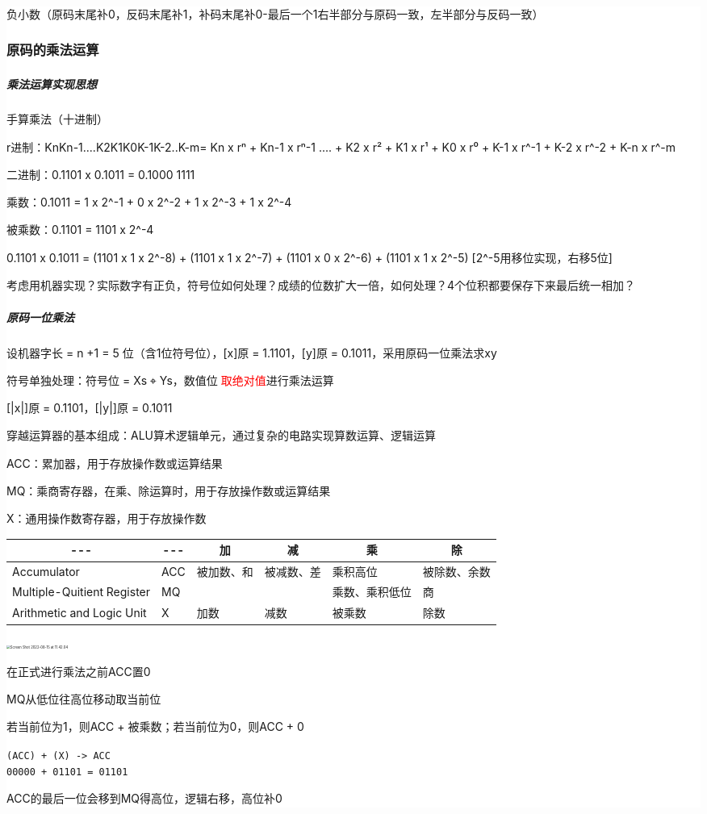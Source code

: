 负小数（原码末尾补0，反码末尾补1，补码末尾补0-最后一个1右半部分与原码一致，左半部分与反码一致）



### 原码的乘法运算

##### 乘法运算实现思想

手算乘法（十进制）

r进制：KnKn-1....K2K1K0K-1K-2..K-m= Kn x rⁿ + Kn-1 x rⁿ-1 .... + K2 x r² + K1 x r¹ + K0 x r⁰ + K-1 x r^-1 + K-2 x r^-2 + K-n x r^-m

二进制：0.1101 x 0.1011 = 0.1000 1111

乘数：0.1011 = 1 x 2^-1 + 0 x 2^-2 + 1 x 2^-3 + 1 x 2^-4

被乘数：0.1101 = 1101 x 2^-4

0.1101 x 0.1011 = (1101 x 1 x 2^-8) + (1101 x 1 x 2^-7) + (1101 x 0 x 2^-6) + (1101 x 1 x 2^-5) [2^-5用移位实现，右移5位]

考虑用机器实现？实际数字有正负，符号位如何处理？成绩的位数扩大一倍，如何处理？4个位积都要保存下来最后统一相加？

##### 原码一位乘法

设机器字长 = n +1 = 5 位（含1位符号位），[x]原 = 1.1101，[y]原 = 0.1011，采用原码一位乘法求xy

符号单独处理：符号位 = Xs ⌖ Ys，数值位<span style="color:red"> 取绝对值</span>进行乘法运算

[|x|]原 = 0.1101，[|y|]原 = 0.1011

穿越运算器的基本组成：ALU算术逻辑单元，通过复杂的电路实现算数运算、逻辑运算

ACC：累加器，用于存放操作数或运算结果

MQ：乘商寄存器，在乘、除运算时，用于存放操作数或运算结果

X：通用操作数寄存器，用于存放操作数

| ---                        | ---  | 加         | 减         | 乘             | 除           |
| -------------------------- | ---- | ---------- | ---------- | -------------- | ------------ |
| Accumulator                | ACC  | 被加数、和 | 被减数、差 | 乘积高位       | 被除数、余数 |
| Multiple-Quitient Register | MQ   |            |            | 乘数、乘积低位 | 商           |
| Arithmetic and Logic Unit  | X    | 加数       | 减数       | 被乘数         | 除数         |

<img src="/Users/hexiaogou/Library/Application Support/typora-user-images/Screen Shot 2022-08-15 at 11.42.04.png" alt="Screen Shot 2022-08-15 at 11.42.04" style="zoom:30%;" />

在正式进行乘法之前ACC置0

MQ从低位往高位移动取当前位

若当前位为1，则ACC + 被乘数；若当前位为0，则ACC + 0

```properties
(ACC) + (X) -> ACC
00000 + 01101 = 01101

```

ACC的最后一位会移到MQ得高位，逻辑右移，高位补0
